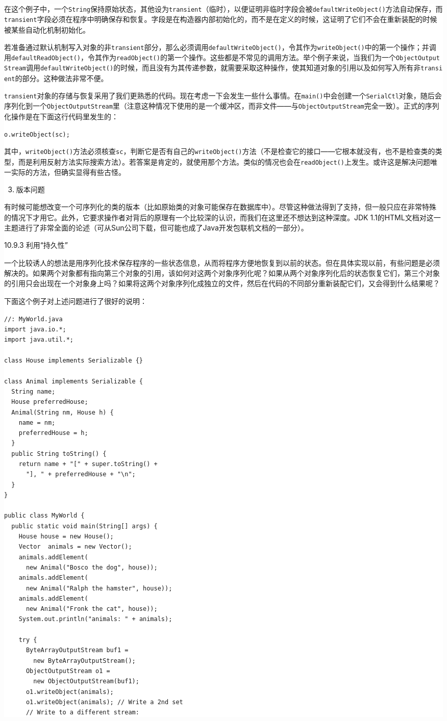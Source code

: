 在这个例子中，一个`String`保持原始状态，其他设为`transient`（临时），以便证明非临时字段会被`defaultWriteObject()`方法自动保存，而`transient`字段必须在程序中明确保存和恢复。字段是在构造器内部初始化的，而不是在定义的时候，这证明了它们不会在重新装配的时候被某些自动化机制初始化。

若准备通过默认机制写入对象的非`transient`部分，那么必须调用`defaultWriteObject()`，令其作为`writeObject()`中的第一个操作；并调用`defaultReadObject()`，令其作为`readObject()`的第一个操作。这些都是不常见的调用方法。举个例子来说，当我们为一个`ObjectOutputStream`调用`defaultWriteObject()`的时候，而且没有为其传递参数，就需要采取这种操作，使其知道对象的引用以及如何写入所有非`transient`的部分。这种做法非常不便。

`transient`对象的存储与恢复采用了我们更熟悉的代码。现在考虑一下会发生一些什么事情。在`main()`中会创建一个`SerialCtl`对象，随后会序列化到一个`ObjectOutputStream`里（注意这种情况下使用的是一个缓冲区，而非文件——与`ObjectOutputStream`完全一致）。正式的序列化操作是在下面这行代码里发生的：

```
o.writeObject(sc);
```

其中，`writeObject()`方法必须核查`sc`，判断它是否有自己的`writeObject()`方法（不是检查它的接口——它根本就没有，也不是检查类的类型，而是利用反射方法实际搜索方法）。若答案是肯定的，就使用那个方法。类似的情况也会在`readObject()`上发生。或许这是解决问题唯一实际的方法，但确实显得有些古怪。

3. 版本问题

有时候可能想改变一个可序列化的类的版本（比如原始类的对象可能保存在数据库中）。尽管这种做法得到了支持，但一般只应在非常特殊的情况下才用它。此外，它要求操作者对背后的原理有一个比较深的认识，而我们在这里还不想达到这种深度。JDK 1.1的HTML文档对这一主题进行了非常全面的论述（可从Sun公司下载，但可能也成了Java开发包联机文档的一部分）。

10.9.3 利用“持久性”

一个比较诱人的想法是用序列化技术保存程序的一些状态信息，从而将程序方便地恢复到以前的状态。但在具体实现以前，有些问题是必须解决的。如果两个对象都有指向第三个对象的引用，该如何对这两个对象序列化呢？如果从两个对象序列化后的状态恢复它们，第三个对象的引用只会出现在一个对象身上吗？如果将这两个对象序列化成独立的文件，然后在代码的不同部分重新装配它们，又会得到什么结果呢？

下面这个例子对上述问题进行了很好的说明：

```
//: MyWorld.java
import java.io.*;
import java.util.*;

class House implements Serializable {}

class Animal implements Serializable {
  String name;
  House preferredHouse;
  Animal(String nm, House h) {
    name = nm;
    preferredHouse = h;
  }
  public String toString() {
    return name + "[" + super.toString() +
      "], " + preferredHouse + "\n";
  }
}

public class MyWorld {
  public static void main(String[] args) {
    House house = new House();
    Vector  animals = new Vector();
    animals.addElement(
      new Animal("Bosco the dog", house));
    animals.addElement(
      new Animal("Ralph the hamster", house));
    animals.addElement(
      new Animal("Fronk the cat", house));
    System.out.println("animals: " + animals);

    try {
      ByteArrayOutputStream buf1 =
        new ByteArrayOutputStream();
      ObjectOutputStream o1 =
        new ObjectOutputStream(buf1);
      o1.writeObject(animals);
      o1.writeObject(animals); // Write a 2nd set
      // Write to a different stream:
```